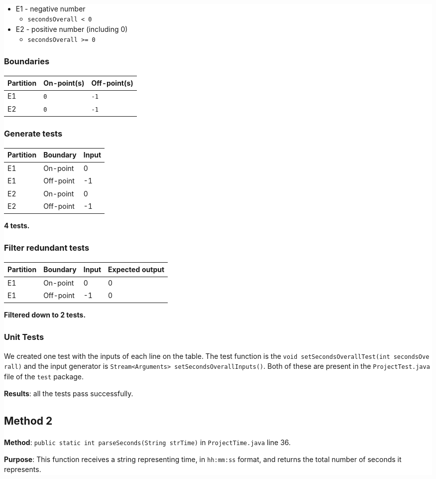 - E1 - negative number
  - `secondsOverall < 0`
- E2 - positive number (including 0)
  - `secondsOverall >= 0`

### Boundaries

| Partition | On-point(s) | Off-point(s) |
| --------- | ----------- | ------------ |
| E1        | `0`         | `-1`         |
| E2        | `0`         | `-1`         |

### Generate tests

| Partition | Boundary  | Input |
| --------- | --------- | ----- |
| E1        | On-point  | 0     |
| E1        | Off-point | -1    |
| E2        | On-point  | 0     |
| E2        | Off-point | -1    |

**4 tests.**

### Filter redundant tests

| Partition | Boundary  | Input | Expected output |
| --------- | --------- | ----- | --------------- |
| E1        | On-point  | 0     | 0               |
| E1        | Off-point | -1    | 0               |

**Filtered down to 2 tests.**

### Unit Tests

We created one test with the inputs of each line on the table. The test function
is the `void setSecondsOverallTest(int secondsOverall)` and the input generator
is `Stream<Arguments> setSecondsOverallInputs()`. Both of these are present in
the `ProjectTest.java` file of the `test` package.

**Results**: all the tests pass successfully.

## Method 2

**Method**: `public static int parseSeconds(String strTime)` in
`ProjectTime.java` line 36.

**Purpose**: This function receives a string representing time, in `hh:mm:ss`
format, and returns the total number of seconds it represents.
